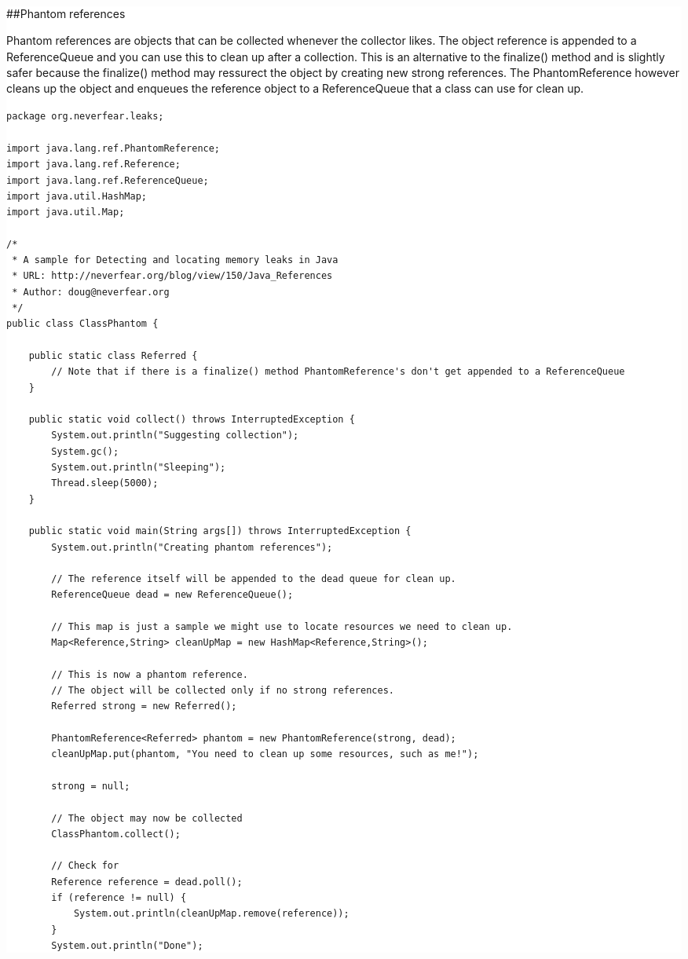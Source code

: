 ##Phantom references

Phantom references are objects that can be collected whenever the collector likes. The object reference 
is appended to a ReferenceQueue and you can use this to clean up after a collection. This is an 
alternative to the finalize() method and is slightly safer because the finalize() method may ressurect 
the object by creating new strong references. The PhantomReference however cleans up the object and 
enqueues the reference object to a ReferenceQueue that a class can use for clean up.

```
package org.neverfear.leaks;
 
import java.lang.ref.PhantomReference;
import java.lang.ref.Reference;
import java.lang.ref.ReferenceQueue;
import java.util.HashMap;
import java.util.Map;
 
/*
 * A sample for Detecting and locating memory leaks in Java
 * URL: http://neverfear.org/blog/view/150/Java_References
 * Author: doug@neverfear.org
 */
public class ClassPhantom {
 
    public static class Referred {
        // Note that if there is a finalize() method PhantomReference's don't get appended to a ReferenceQueue
    }
 
    public static void collect() throws InterruptedException {
        System.out.println("Suggesting collection");
        System.gc();
        System.out.println("Sleeping");
        Thread.sleep(5000);
    }
 
    public static void main(String args[]) throws InterruptedException {
        System.out.println("Creating phantom references");
 
        // The reference itself will be appended to the dead queue for clean up.
        ReferenceQueue dead = new ReferenceQueue(); 
 
        // This map is just a sample we might use to locate resources we need to clean up.
        Map<Reference,String> cleanUpMap = new HashMap<Reference,String>();
 
        // This is now a phantom reference.
        // The object will be collected only if no strong references.
        Referred strong = new Referred();
 
        PhantomReference<Referred> phantom = new PhantomReference(strong, dead);
        cleanUpMap.put(phantom, "You need to clean up some resources, such as me!");
 
        strong = null;
 
        // The object may now be collected
        ClassPhantom.collect();
 
        // Check for 
        Reference reference = dead.poll();
        if (reference != null) {
            System.out.println(cleanUpMap.remove(reference));
        }
        System.out.println("Done");
```